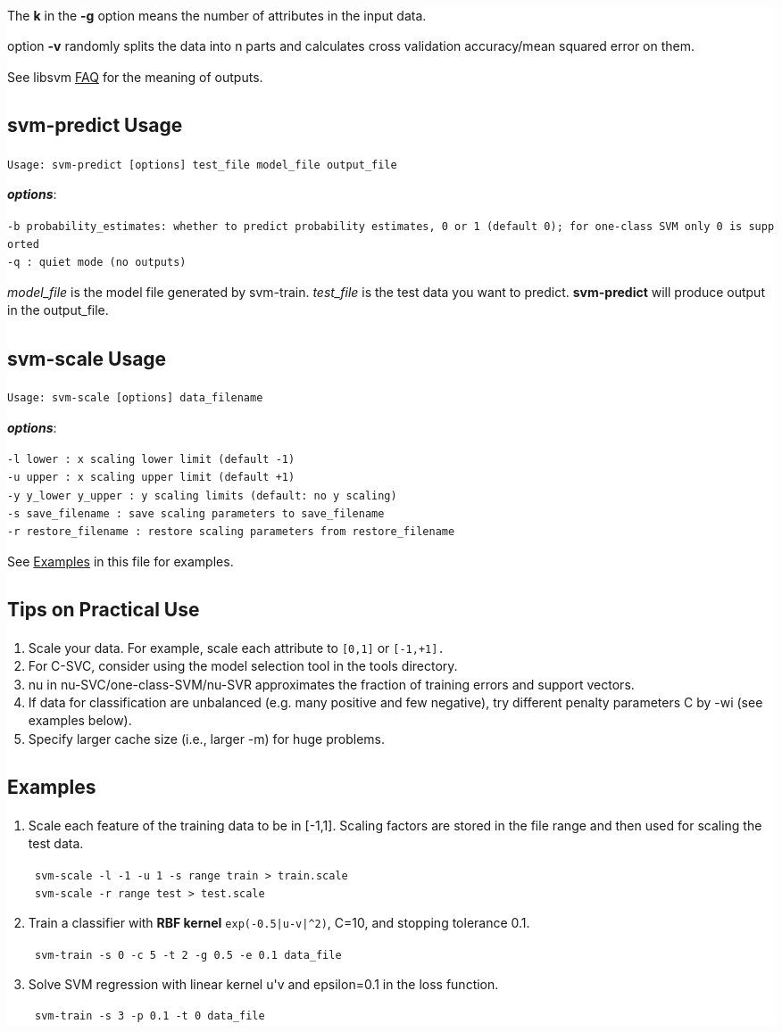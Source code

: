 The **k** in the **-g** option means the number of attributes in the input data.

option **-v** randomly splits the data into n parts and calculates cross validation accuracy/mean squared error on them.

See libsvm [FAQ](http://www.csie.ntu.edu.tw/~cjlin/libsvm/faq.html) for the meaning of outputs.

<h2 id="SvmPredictUsage">svm-predict Usage</h2>

    Usage: svm-predict [options] test_file model_file output_file
    
***options***:
```
-b probability_estimates: whether to predict probability estimates, 0 or 1 (default 0); for one-class SVM only 0 is supported
-q : quiet mode (no outputs)
```
*model_file* is the model file generated by svm-train.
*test_file* is the test data you want to predict.
**svm-predict** will produce output in the output_file.

<h2 id="SvmScaleUsage">svm-scale Usage</h2>

    Usage: svm-scale [options] data_filename
    
***options***:
```
-l lower : x scaling lower limit (default -1)
-u upper : x scaling upper limit (default +1)
-y y_lower y_upper : y scaling limits (default: no y scaling)
-s save_filename : save scaling parameters to save_filename
-r restore_filename : restore scaling parameters from restore_filename
```
See [Examples](#Examples) in this file for examples.

<h2 id="Tips">Tips on Practical Use</h2>

1. Scale your data. For example, scale each attribute to `[0,1]` or `[-1,+1].`
2. For C-SVC, consider using the model selection tool in the tools directory.
3. nu in nu-SVC/one-class-SVM/nu-SVR approximates the fraction of training errors and support vectors.
4. If data for classification are unbalanced (e.g. many positive and few negative), try different penalty parameters C by -wi (see examples below).
5. Specify larger cache size (i.e., larger -m) for huge problems.

<h2 id="Examples">Examples</h2>

1. Scale each feature of the training data to be in [-1,1]. Scaling factors are stored in the file range and then used for scaling the test data.  

        svm-scale -l -1 -u 1 -s range train > train.scale
        svm-scale -r range test > test.scale

2. Train a classifier with **RBF kernel** `exp(-0.5|u-v|^2)`, C=10, and stopping tolerance 0.1.    

        svm-train -s 0 -c 5 -t 2 -g 0.5 -e 0.1 data_file 

3. Solve SVM regression with linear kernel u'v and epsilon=0.1 in the loss function.

        svm-train -s 3 -p 0.1 -t 0 data_file
